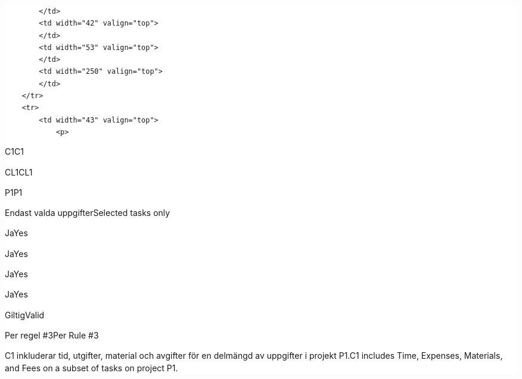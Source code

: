             </td>
            <td width="42" valign="top">
            </td>
            <td width="53" valign="top">
            </td>
            <td width="250" valign="top">
            </td>
        </tr>
        <tr>
            <td width="43" valign="top">
                <p>
<span data-ttu-id="a5c9f-279">C1</span><span class="sxs-lookup"><span data-stu-id="a5c9f-279">C1</span></span> </p>
            </td>
            <td width="65" valign="top">
                <p>
<span data-ttu-id="a5c9f-280">CL1</span><span class="sxs-lookup"><span data-stu-id="a5c9f-280">CL1</span></span> </p>
            </td>
            <td width="42" valign="top">
                <p>
<span data-ttu-id="a5c9f-281">P1</span><span class="sxs-lookup"><span data-stu-id="a5c9f-281">P1</span></span> </p>
            </td>
            <td width="67" valign="top">
                <p>
<span data-ttu-id="a5c9f-282">Endast valda uppgifter</span><span class="sxs-lookup"><span data-stu-id="a5c9f-282">Selected tasks only</span></span> </p>
            </td>
            <td width="48" valign="top">
                <p>
<span data-ttu-id="a5c9f-283">Ja</span><span class="sxs-lookup"><span data-stu-id="a5c9f-283">Yes</span></span> </p>
            </td>
            <td width="48" valign="top">
                <p>
<span data-ttu-id="a5c9f-284">Ja</span><span class="sxs-lookup"><span data-stu-id="a5c9f-284">Yes</span></span> </p>
            </td>
            <td width="42" valign="top">
                <p>
<span data-ttu-id="a5c9f-285">Ja</span><span class="sxs-lookup"><span data-stu-id="a5c9f-285">Yes</span></span> </p>
            </td>
            <td width="42" valign="top">
                <p>
<span data-ttu-id="a5c9f-286">Ja</span><span class="sxs-lookup"><span data-stu-id="a5c9f-286">Yes</span></span> </p>
            </td>
            <td width="53" rowspan="2" valign="top">
                <p>
<span data-ttu-id="a5c9f-287">Giltig</span><span class="sxs-lookup"><span data-stu-id="a5c9f-287">Valid</span></span> </p>
            </td>
            <td width="250" rowspan="2" valign="top">
                <p>
<span data-ttu-id="a5c9f-288">Per regel #3</span><span class="sxs-lookup"><span data-stu-id="a5c9f-288">Per Rule #3</span></span> </p>
                <p>
<span data-ttu-id="a5c9f-289">C1 inkluderar tid, utgifter, material och avgifter för en delmängd av uppgifter i projekt P1.</span><span class="sxs-lookup"><span data-stu-id="a5c9f-289">C1 includes Time, Expenses, Materials, and Fees on a subset of tasks on project P1.</span></span>
                </p>
                <p>